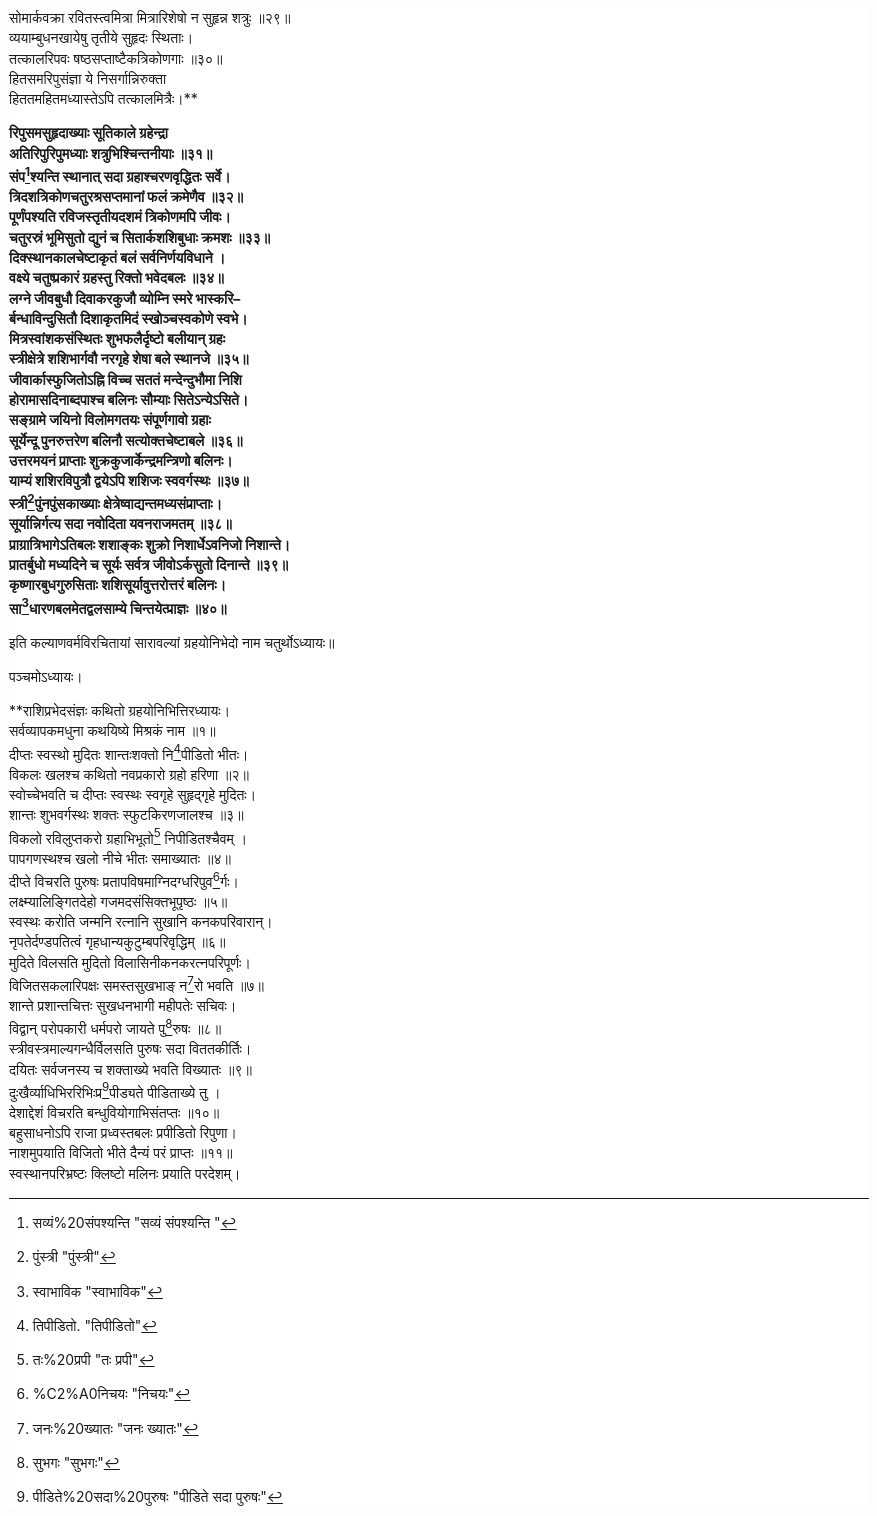 सोमार्कवक्रा रवितस्त्वमित्रा मित्रारिशेषो न सुहृन्न शत्रुः ॥२९॥  
व्ययाम्बुधनखायेषु तृतीये सुहृदः स्थिताः।  
तत्कालरिपवः षष्ठसप्ताष्टैकत्रिकोणगाः ॥३०॥  
हितसमरिपुसंज्ञा ये निसर्गान्निरुक्ता  
हिततमहितमध्यास्तेऽपि तत्कालमित्रैः।**

[^27]: हिंस्रः "हिंस्रः"

[^28]: %20भृत्क " भृत्क"

[^29]: लम्बितकचो "लम्बितकचो"

[^30]: दूर्वाङ्कुरश्यामलः "दूर्वाङ्कुरश्यामलः"

[^31]: धिको "धिको "

[^32]: लात्मदेहः. "लात्मदेहः."



**रिपुसमसुहृदाख्याः सूतिकाले ग्रहेन्द्रा  
अतिरिपुरिपुमध्याः शत्रुभिश्चिन्तनीयाः ॥३१॥  
संप[^33]श्यन्ति स्थानात् सदा ग्रहाश्चरणवृद्धितः सर्वे।  
त्रिदशत्रिकोणचतुरश्रसप्तमानां फलं क्रमेणैव ॥३२॥  
पूर्णंपश्यति रविजस्तृतीयदशमं त्रिकोणमपि जीवः।  
चतुरस्रं भूमिसुतो द्युनं च सितार्कशशिबुधाः क्रमशः ॥३३॥  
दिक्स्थानकालचेष्टाकृतं बलं सर्वनिर्णयविधाने ।  
वक्ष्ये चतुष्प्रकारं ग्रहस्तु रिक्तो भवेदबलः ॥३४॥  
लग्ने जीवबुधौ दिवाकरकुजौ व्योम्नि स्मरे भास्करि–  
र्बन्धाविन्दुसितौ दिशाकृतमिदं स्खोञ्चस्वकोणे स्वभे।  
मित्रस्वांशकसंस्थितः शुभफलैर्दृष्टो बलीयान् ग्रहः  
स्त्रीक्षेत्रे शशिभार्गवौ नरगृहे शेषा बले स्थानजे ॥३५॥  
जीवार्कास्फुजितोऽह्नि विच्च सततं मन्देन्दुभौमा निशि  
होरामासदिनाब्दपाश्च बलिनः सौम्याः सितेऽन्येऽसिते।  
सङ्ग्रामे जयिनो विलोमगतयः संपूर्णगावो ग्रहाः  
सूर्येन्दू पुनरुत्तरेण बलिनौ सत्योक्तचेष्टाबले ॥३६॥  
उत्तरमयनं प्राप्ताः शुक्रकुजार्केन्द्रमन्त्रिणो बलिनः।  
याम्यं शशिरविपुत्रौ द्वयेऽपि शशिजः स्ववर्गस्थः ॥३७॥  
स्त्री[^34]पुंनपुंसकाख्याः क्षेत्रेष्वाद्यन्तमध्यसंप्राप्ताः।  
सूर्यान्निर्गत्य सदा नवोदिता यवनराजमतम् ॥३८॥  
प्राग्रात्रिभागेऽतिबलः शशाङ्कः शुक्रो निशार्धेऽवनिजो निशान्ते।  
प्रातर्बुधो मध्यदिने च सूर्यः सर्वत्र जीवोऽर्कसुतो दिनान्ते ॥३९॥  
कृष्णारबुधगुरुसिताः शशिसूर्यावुत्तरोत्तरं बलिनः।  
सा[^35]धारणबलमेतद्वलसाम्ये चिन्तयेत्प्राज्ञः ॥४०॥**

[^33]: सव्यं%20संपश्यन्ति "सव्यं संपश्यन्ति "

[^34]: पुंस्त्री "पुंस्त्री"

[^35]: स्वाभाविक "स्वाभाविक"

इति कल्याणवर्मविरचितायां सारावल्यां ग्रहयोनिभेदो नाम चतुर्थोऽध्यायः॥



पञ्चमोऽध्यायः।

**राशिप्रभेदसंज्ञः कथितो ग्रहयोनिभित्तिरध्यायः।  
सर्वव्यापकमधुना कथयिष्ये मिश्रकं नाम ॥१॥  
दीप्तः स्वस्थो मुदितः शान्तःशक्तो नि[^36]पीडितो भीतः।  
विकलः खलश्च कथितो नवप्रकारो ग्रहो हरिणा ॥२॥  
स्वोच्चेभवति च दीप्तः स्वस्थः स्वगृहे सुहृद्गृहे मुदितः।  
शान्तः शुभवर्गस्थः शक्तः स्फुटकिरणजालश्च ॥३॥  
विकलो रविलुप्तकरो ग्रहाभिभूतो[^37] निपीडितश्चैवम् ।  
पापगणस्थश्च खलो नीचे भीतः समाख्यातः ॥४॥  
दीप्ते विचरति पुरुषः प्रतापविषमाग्निदग्धरिपुव[^38]र्गः।  
लक्ष्म्यालिङ्गितदेहो गजमदसंसिक्तभूपृष्ठः ॥५॥  
स्वस्थः करोति जन्मनि रत्नानि सुखानि कनकपरिवारान्।  
नृपतेर्दण्डपतित्वं गृहधान्यकुटुम्बपरिवृद्धिम् ॥६॥  
मुदिते विलसति मुदितो विलासिनीकनकरत्नपरिपूर्णः।  
विजितसकलारिपक्षः समस्तसुखभाङ् न[^39]रो भवति ॥७॥  
शान्ते प्रशान्तचित्तः सुखधनभागी महीपतेः सचिवः।  
विद्वान् परोपकारी धर्मपरो जायते पु[^40]रुषः ॥८॥  
स्त्रीवस्त्रमाल्यगन्धैर्विलसति पुरुषः सदा विततकीर्तिः।  
दयितः सर्वजनस्य च शक्ताख्ये भवति विख्यातः ॥९॥  
दुःखैर्व्याधिभिररिभिःप्र[^41]पीड्यते पीडिताख्ये तु ।  
देशाद्देशं विचरति बन्धुवियोगाभिसंतप्तः ॥१०॥  
बहुसाधनोऽपि राजा प्रध्वस्तबलः प्रपीडितो रिपुणा।  
नाशमुपयाति विजितो भीते दैन्यं परं प्राप्तः ॥११॥  
स्वस्थानपरिभ्रष्टः क्लिष्टो मलिनः प्रयाति परदेशम्।  

[^1]: मात्रं "मात्रं"
[^2]: भानुः%20स%20एष%20जयति "भानुः स एष जयति"
[^3]: परिगृह्य "परिगृह्य"
[^4]: गोचरदशानाम् "गोचरदशानाम्"
[^5]: वक्ष्ये%20सारं%20समुद्धृत्य "वक्ष्ये सारं समुद्धृत्य"
[^6]: व्यहोरात्रात् "व्यहोरात्रात्"
[^7]: वयवम् "वयवम्"
[^8]: ग्रहभवनाद्यैः;%20ग्रहदशभेदैः "ग्रहभवनाद्यैः; ग्रहदशभेदैः"
[^9]: लगश्चैव "लगश्चैव"
[^10]: जानुक "जानुक"
[^11]: भगणः. "भगणः."
[^12]: त्कार्यम् "त्कार्यम्"
[^13]: कल्पस्वविक्रम "कल्पस्वविक्रम"
[^14]: %C2%A0मथ "मथ"
[^15]: स्मृतम्. "स्मृतम्."
[^16]: ममङ्गम "ममङ्गम"
[^17]: रंतस्य "रंतस्य"
[^18]: सकलं "सकलं"
[^19]: गण्ड "गण्ड"
[^20]: %20मेव " मेव"
[^21]: %C2%A0मेध्य "मेध्य"
[^22]: रश्व. "रश्व."
[^23]: रूपम् "रूपम्"
[^24]: निसर्गतः "निसर्गतः"
[^25]: %C2%A0क्रूरदृक्. "क्रूरदृक्."
[^26]: चन्द्रसुत. "चन्द्रसुत."
[^36]: तिपीडितो. "तिपीडितो"
[^37]: तः%20प्रपी "तः प्रपी"
[^38]: %C2%A0निचयः "निचयः"
[^39]: जनः%20ख्यातः "जनः ख्यातः"
[^40]: सुभगः "सुभगः"
[^41]: पीडिते%20सदा%20पुरुषः "पीडिते सदा पुरुषः"
[^42]: धनो "धनो"
[^43]: हरण
[^44]: %C2%A0फलं%C2%A0 "फलं"
[^45]: र्हरिष्यते "र्हरिष्यते "
[^46]: थवा "थवा"
[^47]: सुरमन्त्री%20वा "सुरमन्त्री वा"
[^48]: पेन%20तु "पेन तु"
[^49]: बल "बल"
[^50]: ममलं "ममलं"
[^51]: व्यसनदाः "व्यसनदाः"
[^52]: पदाटनम् "पदाटनम्"
[^53]: बलभार "बलभार"
[^54]: %20मनोरथादधिकम् " मनोरथादधिकम्"
[^55]: बाले "बाले"
[^56]: स्यात् "स्यात्"
[^57]: ने%20रजनी "ने रजनी"
[^58]: बृद्धे "बृद्धे"
[^59]: पुंराशिषु%20ग्रहेन्द्रैः "पुंराशिषु ग्रहेन्द्रैः"
[^60]: सदा "सदा"
[^61]: रवियुतः "रवियुतः"
[^62]: भेदादिभिः "भेदादिभिः"
[^63]: पतयस्तु "पतयस्तु"
[^64]: शैलोर्ण "शैलोर्ण"
[^65]: पण्ड "पण्ड"
[^66]: जनता "जनता"
[^67]: समुत्पत्तिम् "समुत्पत्तिम्"
[^68]: मतो "मतो"
[^69]: क्षुभिते "क्षुभिते"
[^70]: विहितं "विहितं"
[^71]: विफलं "विफलं"
[^72]: दृष्टियुते "दृष्टियुते"
[^73]: धर्मेऽथवात्मजे%20वा "धर्मेऽथवात्मजे वा"
[^74]: समे "समे"
[^75]: तु%20युवतीनाम् "तु युवतीनाम् "
[^76]: पुत्र "पुत्र"
[^77]: दये "दये"
[^78]: स्तदा%20दृष्टः. "स्तदा दृष्टः."
[^79]: ननूम् "ननूम्"
[^80]: नियत "नियत"
[^81]: गर्भः "गर्भः"
[^82]: %20नृमिथुनधनु " नृमिथुनधनु"
[^83]: गतान् "गतान् "
[^84]: %20गर्भे " गर्भे "
[^85]: जननीभगिन्योः "जननीभगिन्योः "
[^86]: %20तथाति-पूर्णः " तथाति-पूर्णः"
[^87]: %20यदा " यदा"
[^88]: च%20शशिनि%20कृशे "च शशिनि कृशे"
[^89]: %20सहगर्भा%20स्त्री " सहगर्भा स्त्री"
[^90]: जामित्रगेऽर्कदृष्टे "जामित्रगेऽर्कदृष्टे"
[^91]: %C2%A0हृदको "हृदको "
[^92]: दशमेऽथ "दशमेऽथ"
[^93]: सवः "सवः"
[^94]: लग्नवच्चिन्त्यम् "लग्नवच्चिन्त्यम्"
[^95]: आधानजन्मऋक्षं,%20आधाने%20जन्मर्क्ष "आधानजन्मऋक्षं, आधाने जन्मर्क्ष"
[^96]: च%20गतो "च गतो"
[^97]: संदृष्टे "संदृष्टे"
[^98]: %20कुजार्कि " कुजार्कि"
[^99]: %20तथा " तथा"
[^100]: कुजार्कशनिभिः "कुजार्कशनिभिः"
[^101]: आधानं "आधानं"
[^102]: करम् "करम्"
[^103]: तथान्यगृहे "तथान्यगृहे"
[^104]: स्वगृहेऽन्यस्मिन्%20प्रतिद्वन्द्वे "स्वगृहेऽन्यस्मिन् प्रतिद्वन्द्वे"
[^105]: वर्गे "वर्गे"
[^106]: चाश्रिते "चाश्रिते"
[^107]: लग्ने "लग्ने"
[^108]: लग्नस्य%C2%A0 "लग्नस्य"
[^109]: %20प्रमुखे " प्रमुखे"
[^110]: झष "झष"
[^111]: %C2%A0जीर्ण "जीर्ण"
[^112]: उपस्करस्थानम् "उपस्करस्थानम्"
[^113]: पर्यन्ते "पर्यन्ते"
[^114]: भागच्छिन्ने "भागच्छिन्ने"
[^115]: रपगत "रपगत"